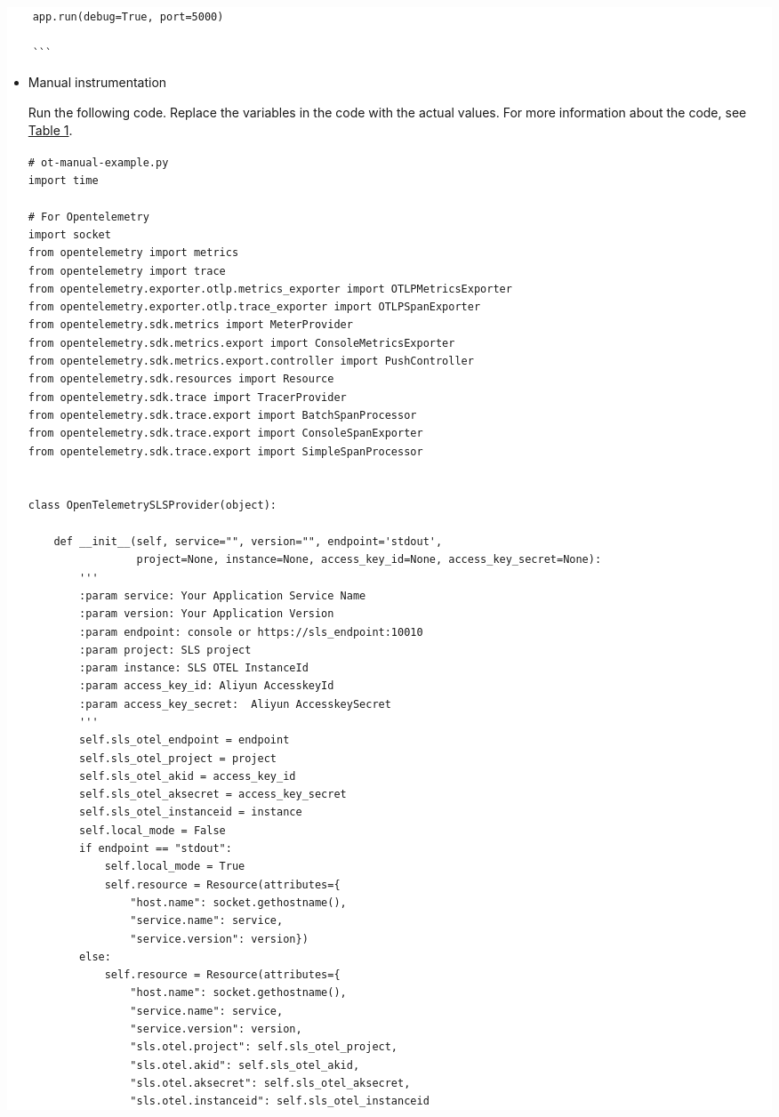         
        app.run(debug=True, port=5000)
                            
        ```

-   Manual instrumentation

    Run the following code. Replace the variables in the code with the actual values. For more information about the code, see [Table 1](#table_1lj_o0g_tnd).

    ```
    # ot-manual-example.py
    import time
    
    # For Opentelemetry
    import socket
    from opentelemetry import metrics
    from opentelemetry import trace
    from opentelemetry.exporter.otlp.metrics_exporter import OTLPMetricsExporter
    from opentelemetry.exporter.otlp.trace_exporter import OTLPSpanExporter
    from opentelemetry.sdk.metrics import MeterProvider
    from opentelemetry.sdk.metrics.export import ConsoleMetricsExporter
    from opentelemetry.sdk.metrics.export.controller import PushController
    from opentelemetry.sdk.resources import Resource
    from opentelemetry.sdk.trace import TracerProvider
    from opentelemetry.sdk.trace.export import BatchSpanProcessor
    from opentelemetry.sdk.trace.export import ConsoleSpanExporter
    from opentelemetry.sdk.trace.export import SimpleSpanProcessor
    
    
    class OpenTelemetrySLSProvider(object):
    
        def __init__(self, service="", version="", endpoint='stdout',
                     project=None, instance=None, access_key_id=None, access_key_secret=None):
            '''
            :param service: Your Application Service Name
            :param version: Your Application Version
            :param endpoint: console or https://sls_endpoint:10010
            :param project: SLS project
            :param instance: SLS OTEL InstanceId
            :param access_key_id: Aliyun AccesskeyId
            :param access_key_secret:  Aliyun AccesskeySecret
            '''
            self.sls_otel_endpoint = endpoint
            self.sls_otel_project = project
            self.sls_otel_akid = access_key_id
            self.sls_otel_aksecret = access_key_secret
            self.sls_otel_instanceid = instance
            self.local_mode = False
            if endpoint == "stdout":
                self.local_mode = True
                self.resource = Resource(attributes={
                    "host.name": socket.gethostname(),
                    "service.name": service,
                    "service.version": version})
            else:
                self.resource = Resource(attributes={
                    "host.name": socket.gethostname(),
                    "service.name": service,
                    "service.version": version,
                    "sls.otel.project": self.sls_otel_project,
                    "sls.otel.akid": self.sls_otel_akid,
                    "sls.otel.aksecret": self.sls_otel_aksecret,
                    "sls.otel.instanceid": self.sls_otel_instanceid